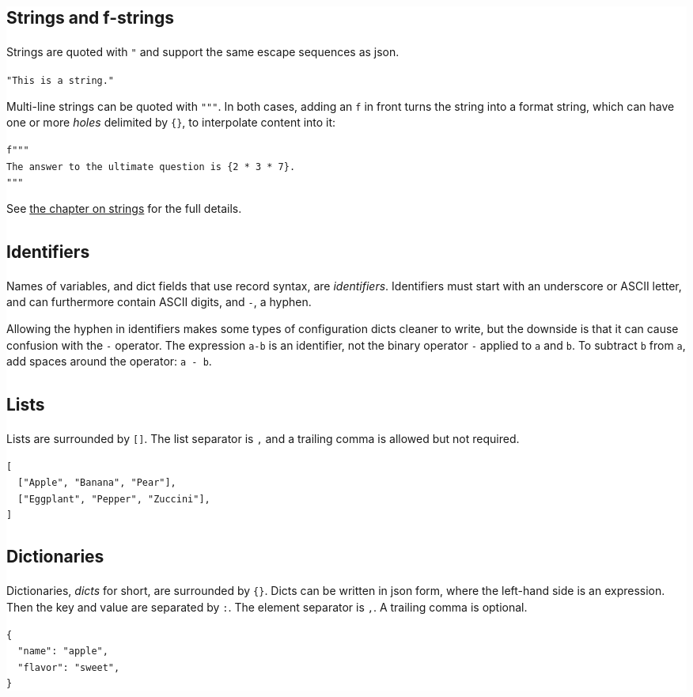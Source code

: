## Strings and f-strings

Strings are quoted with `"` and support the same escape sequences as json.

```rcl
"This is a string."
```

Multi-line strings can be quoted with `"""`. In both cases, adding an `f` in
front turns the string into a format string, which can have one or more _holes_
delimited by `{}`, to interpolate content into it:

```rcl
f"""
The answer to the ultimate question is {2 * 3 * 7}.
"""
```

See [the chapter on strings](strings.md) for the full details.

## Identifiers

Names of variables, and dict fields that use record syntax, are _identifiers_.
Identifiers must start with an underscore or <abbr>ASCII</abbr> letter, and can
furthermore contain <abbr>ASCII</abbr> digits, and `-`, a hyphen.

Allowing the hyphen in identifiers makes some types of configuration dicts
cleaner to write, but the downside is that it can cause confusion with the `-`
operator. The expression `a-b` is an identifier, not the binary operator `-`
applied to `a` and `b`. To subtract `b` from `a`, add spaces around the
operator: `a - b`.

## Lists

Lists are surrounded by `[]`. The list separator is `,` and a trailing comma is
allowed but not required.

```rcl
[
  ["Apple", "Banana", "Pear"],
  ["Eggplant", "Pepper", "Zuccini"],
]
```

## Dictionaries

Dictionaries, _dicts_ for short, are surrounded by `{}`.  Dicts can be written
in json form, where the left-hand side is an expression. Then the key and value
are separated by `:`. The element separator is `,`. A trailing comma is
optional.

```rcl
{
  "name": "apple",
  "flavor": "sweet",
}
```


[^1]: The reason for disallowing comments in arbitrary locations, is that
[pony-ops]: https://tutorial.ponylang.io/expressions/ops.html#precedence